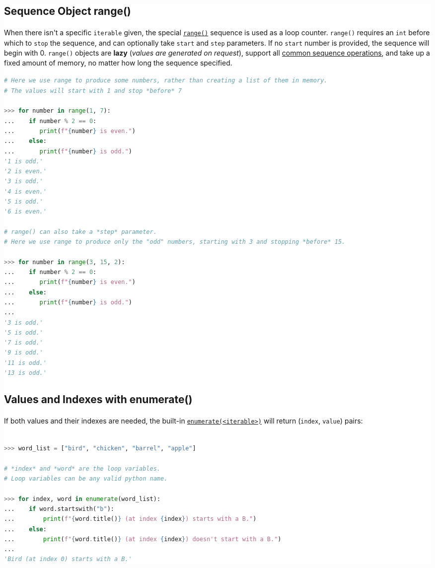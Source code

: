 
## Sequence Object range()

When there isn't a specific `iterable` given, the special [`range()`][range] sequence is used as a loop counter.
`range()` requires an `int` before which to `stop` the sequence, and can optionally take `start` and `step` parameters.
If no `start` number is provided, the sequence will begin with 0.
`range()` objects are **lazy** (_values are generated on request_), support all [common sequence operations][common sequence operations], and take up a fixed amount of memory, no matter how long the sequence specified.

```python
# Here we use range to produce some numbers, rather than creating a list of them in memory.
# The values will start with 1 and stop *before* 7

>>> for number in range(1, 7):
...    if number % 2 == 0:
...       print(f"{number} is even.")
...    else:
...       print(f"{number} is odd.")
'1 is odd.'
'2 is even.'
'3 is odd.'
'4 is even.'
'5 is odd.'
'6 is even.'

# range() can also take a *step* parameter.
# Here we use range to produce only the "odd" numbers, starting with 3 and stopping *before* 15.

>>> for number in range(3, 15, 2):
...    if number % 2 == 0:
...       print(f"{number} is even.")
...    else:
...       print(f"{number} is odd.")
...
'3 is odd.'
'5 is odd.'
'7 is odd.'
'9 is odd.'
'11 is odd.'
'13 is odd.'
```


## Values and Indexes with enumerate()

If both values and their indexes are needed, the built-in [`enumerate(<iterable>)`][enumerate] will return (`index`, `value`) pairs:

```python

>>> word_list = ["bird", "chicken", "barrel", "apple"]

# *index* and *word* are the loop variables.
# Loop variables can be any valid python name.

>>> for index, word in enumerate(word_list):
...    if word.startswith("b"):
...        print(f"{word.title()} (at index {index}) starts with a B.")
...    else:
...        print(f"{word.title()} (at index {index}) doesn't start with a B.")
...
'Bird (at index 0) starts with a B.'
```

[for statement]: https://docs.python.org/3/reference/compound_stmts.html#for
[range]: https://docs.python.org/3/library/stdtypes.html#range
[break statement]: https://docs.python.org/3/reference/simple_stmts.html#the-break-statement
[continue statement]: https://docs.python.org/3/reference/simple_stmts.html#the-continue-statement
[while statement]: https://docs.python.org/3/reference/compound_stmts.html#the-while-statement
[iterable]: https://docs.python.org/3/glossary.html#term-iterable
[truth value testing]: https://docs.python.org/3/library/stdtypes.html#truth-value-testing
[enumerate]: https://docs.python.org/3/library/functions.html#enumerate
[common sequence operations]: https://docs.python.org/3/library/stdtypes.html#common-sequence-operations
[next built-in]: https://docs.python.org/3/library/functions.html#next
[round]: https://docs.python.org/3/library/functions.html#round
